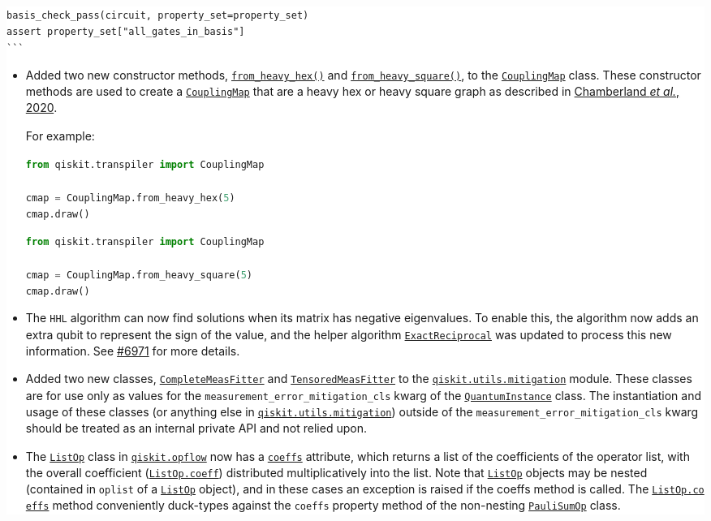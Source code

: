     basis_check_pass(circuit, property_set=property_set)
    assert property_set["all_gates_in_basis"]
    ```

*   Added two new constructor methods, [`from_heavy_hex()`](/api/qiskit/0.44/qiskit.transpiler.CouplingMap#from_heavy_hex "qiskit.transpiler.CouplingMap.from_heavy_hex") and [`from_heavy_square()`](/api/qiskit/0.44/qiskit.transpiler.CouplingMap#from_heavy_square "qiskit.transpiler.CouplingMap.from_heavy_square"), to the [`CouplingMap`](/api/qiskit/0.44/qiskit.transpiler.CouplingMap "qiskit.transpiler.CouplingMap") class. These constructor methods are used to create a [`CouplingMap`](/api/qiskit/0.44/qiskit.transpiler.CouplingMap "qiskit.transpiler.CouplingMap") that are a heavy hex or heavy square graph as described in [Chamberland *et al.*, 2020](https://journals.aps.org/prx/abstract/10.1103/PhysRevX.10.011022).

    For example:

    ```python
    from qiskit.transpiler import CouplingMap

    cmap = CouplingMap.from_heavy_hex(5)
    cmap.draw()
    ```

    ```python
    from qiskit.transpiler import CouplingMap

    cmap = CouplingMap.from_heavy_square(5)
    cmap.draw()
    ```

*   The `HHL` algorithm can now find solutions when its matrix has negative eigenvalues. To enable this, the algorithm now adds an extra qubit to represent the sign of the value, and the helper algorithm [`ExactReciprocal`](/api/qiskit/0.44/qiskit.circuit.library.ExactReciprocal "qiskit.circuit.library.ExactReciprocal") was updated to process this new information. See [#6971](https://github.com/Qiskit/qiskit-terra/pull/6971) for more details.

*   Added two new classes, [`CompleteMeasFitter`](/api/qiskit/0.44/qiskit.utils.mitigation.CompleteMeasFitter "qiskit.utils.mitigation.CompleteMeasFitter") and [`TensoredMeasFitter`](/api/qiskit/0.44/qiskit.utils.mitigation.TensoredMeasFitter "qiskit.utils.mitigation.TensoredMeasFitter") to the [`qiskit.utils.mitigation`](/api/qiskit/0.44/utils_mitigation#module-qiskit.utils.mitigation "qiskit.utils.mitigation") module. These classes are for use only as values for the `measurement_error_mitigation_cls` kwarg of the [`QuantumInstance`](/api/qiskit/0.44/qiskit.utils.QuantumInstance "qiskit.utils.QuantumInstance") class. The instantiation and usage of these classes (or anything else in [`qiskit.utils.mitigation`](/api/qiskit/0.44/utils_mitigation#module-qiskit.utils.mitigation "qiskit.utils.mitigation")) outside of the `measurement_error_mitigation_cls` kwarg should be treated as an internal private API and not relied upon.

*   The [`ListOp`](/api/qiskit/0.44/qiskit.opflow.list_ops.ListOp "qiskit.opflow.list_ops.ListOp") class in [`qiskit.opflow`](/api/qiskit/0.44/opflow#module-qiskit.opflow "qiskit.opflow") now has a [`coeffs`](/api/qiskit/0.44/qiskit.opflow.list_ops.ListOp#coeffs "qiskit.opflow.list_ops.ListOp.coeffs") attribute, which returns a list of the coefficients of the operator list, with the overall coefficient ([`ListOp.coeff`](/api/qiskit/0.44/qiskit.opflow.list_ops.ListOp#coeff "qiskit.opflow.list_ops.ListOp.coeff")) distributed multiplicatively into the list. Note that [`ListOp`](/api/qiskit/0.44/qiskit.opflow.list_ops.ListOp "qiskit.opflow.list_ops.ListOp") objects may be nested (contained in `oplist` of a [`ListOp`](/api/qiskit/0.44/qiskit.opflow.list_ops.ListOp "qiskit.opflow.list_ops.ListOp") object), and in these cases an exception is raised if the coeffs method is called. The [`ListOp.coeffs`](/api/qiskit/0.44/qiskit.opflow.list_ops.ListOp#coeffs "qiskit.opflow.list_ops.ListOp.coeffs") method conveniently duck-types against the `coeffs` property method of the non-nesting [`PauliSumOp`](/api/qiskit/0.44/qiskit.opflow.primitive_ops.PauliSumOp "qiskit.opflow.primitive_ops.PauliSumOp") class.
